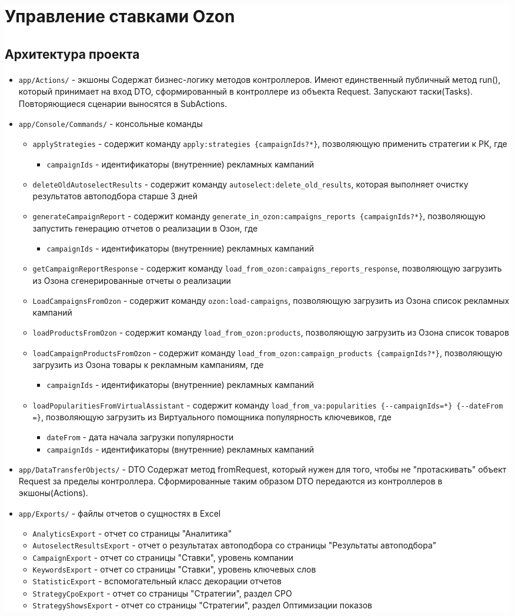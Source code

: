 # Управление ставками Ozon

## Архитектура проекта

* `app/Actions/` - экшоны
    Содержат бизнес-логику методов контроллеров. 
    Имеют единственный публичный метод run(), который принимает на вход DTO, сформированный в контроллере из объекта Request. 
    Запускают таски(Tasks). Повторяющиеся сценарии выносятся в SubActions.

* `app/Console/Commands/` - консольные команды

    * `applyStrategies` - содержит команду `apply:strategies {campaignIds?*}`, позволяющую применить стратегии к РК, где
        * `campaignIds` - идентификаторы (внутренние) рекламных кампаний
        
    * `deleteOldAutoselectResults` - содержит команду `autoselect:delete_old_results`, которая выполняет очистку результатов
    автоподбора старше 3 дней

    * `generateCampaignReport` - содержит команду `generate_in_ozon:campaigns_reports {campaignIds?*}`, позволяющую запустить генерацию отчетов о реализации в Озон, где
        * `campaignIds` - идентификаторы (внутренние) рекламных кампаний

    * `getCampaignReportResponse` - содержит команду `load_from_ozon:campaigns_reports_response`, позволяющую загрузить из Озона сгенерированные отчеты о
      реализации

    * `LoadCampaignsFromOzon` - содержит команду `ozon:load-campaigns`, позволяющую загрузить из Озона список рекламных кампаний

    * `loadProductsFromOzon` - содержит команду `load_from_ozon:products`, позволяющую загрузить из Озона список товаров

    * `loadCampaignProductsFromOzon` - содержит команду `load_from_ozon:campaign_products {campaignIds?*}`, позволяющую загрузить из Озона товары к рекламным кампаниям, где
       * `campaignIds` - идентификаторы (внутренние) рекламных кампаний

    * `loadPopularitiesFromVirtualAssistant` - содержит команду `load_from_va:popularities {--campaignIds=*} {--dateFrom=}`, позволяющую загрузить из Виртуального помощника популярность ключевиков, где
       * `dateFrom` - дата начала загрузки популярности
       * `campaignIds` - идентификаторы (внутренние) рекламных кампаний

* `app/DataTransferObjects/` - DTO
    Содержат метод fromRequest, который нужен для того, чтобы не "протаскивать" объект Request за пределы контроллера.
    Сформированные таким образом DTO передаются из контроллеров в экшоны(Actions).
  
* `app/Exports/` - файлы отчетов о сущностях в Excel

    * `AnalyticsExport` - отчет со страницы "Аналитика"
    * `AutoselectResultsExport` - отчет о результатах автоподбора со страницы "Результаты автоподбора"
    * `CampaignExport` - отчет со страницы "Ставки", уровень компании
    * `KeywordsExport` - отчет со страницы "Ставки", уровень ключевых слов
    * `StatisticExport` - вспомогательный класс декорации отчетов
    * `StrategyCpoExport` - отчет со страницы "Стратегии", раздел CPO
    * `StrategyShowsExport` - отчет со страницы "Стратегии", раздел Оптимизации показов
